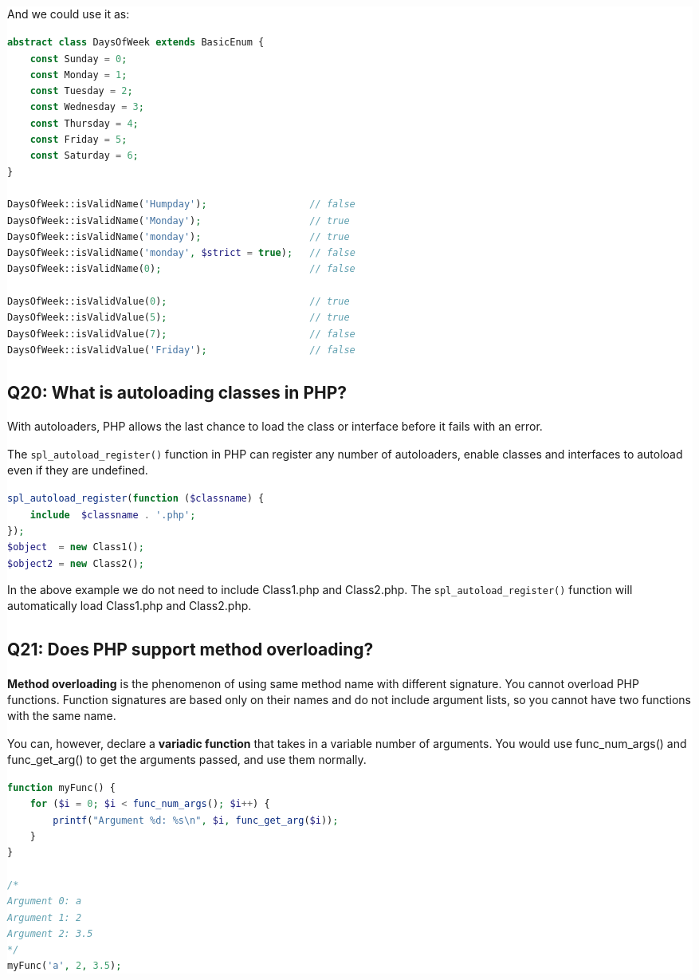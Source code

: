 And we could use it as:

```php
abstract class DaysOfWeek extends BasicEnum {
    const Sunday = 0;
    const Monday = 1;
    const Tuesday = 2;
    const Wednesday = 3;
    const Thursday = 4;
    const Friday = 5;
    const Saturday = 6;
}

DaysOfWeek::isValidName('Humpday');                  // false
DaysOfWeek::isValidName('Monday');                   // true
DaysOfWeek::isValidName('monday');                   // true
DaysOfWeek::isValidName('monday', $strict = true);   // false
DaysOfWeek::isValidName(0);                          // false

DaysOfWeek::isValidValue(0);                         // true
DaysOfWeek::isValidValue(5);                         // true
DaysOfWeek::isValidValue(7);                         // false
DaysOfWeek::isValidValue('Friday');                  // false
```

## Q20: What is autoloading classes in PHP?

With autoloaders, PHP allows the last chance to load the class or interface before it fails with an error.

The `spl_autoload_register()` function in PHP can register any number of autoloaders, enable classes and interfaces to autoload even if they are undefined.

```php
spl_autoload_register(function ($classname) {
    include  $classname . '.php';
});
$object  = new Class1();
$object2 = new Class2();
```

In the above example we do not need to include Class1.php and Class2.php. The `spl_autoload_register()` function will automatically load Class1.php and Class2.php.

## Q21: Does PHP support method overloading?

**Method overloading** is the phenomenon of using same method name with different signature. You cannot overload PHP functions. Function signatures are based only on their names and do not include argument lists, so you cannot have two functions with the same name.

You can, however, declare a **variadic function** that takes in a variable number of arguments. You would use func_num_args() and func_get_arg() to get the arguments passed, and use them normally.

```php
function myFunc() {
    for ($i = 0; $i < func_num_args(); $i++) {
        printf("Argument %d: %s\n", $i, func_get_arg($i));
    }
}

/*
Argument 0: a
Argument 1: 2
Argument 2: 3.5
*/
myFunc('a', 2, 3.5);
```
